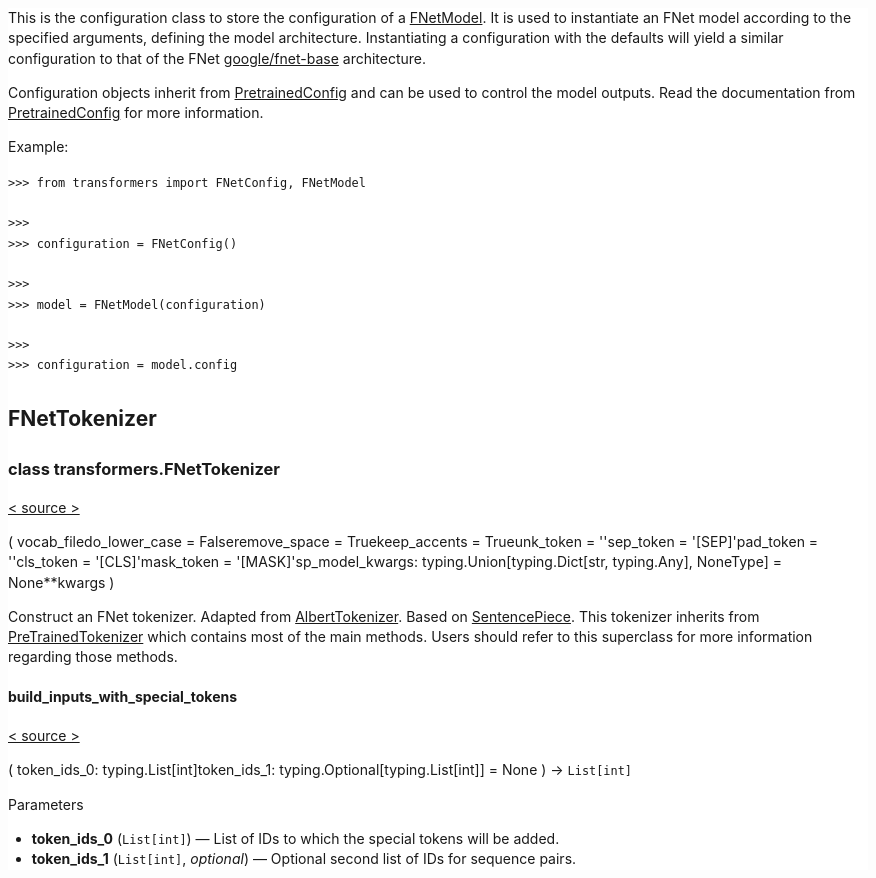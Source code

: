 This is the configuration class to store the configuration of a [FNetModel](/docs/transformers/v4.34.0/en/model_doc/fnet#transformers.FNetModel). It is used to instantiate an FNet model according to the specified arguments, defining the model architecture. Instantiating a configuration with the defaults will yield a similar configuration to that of the FNet [google/fnet-base](https://huggingface.co/google/fnet-base) architecture.

Configuration objects inherit from [PretrainedConfig](/docs/transformers/v4.34.0/en/main_classes/configuration#transformers.PretrainedConfig) and can be used to control the model outputs. Read the documentation from [PretrainedConfig](/docs/transformers/v4.34.0/en/main_classes/configuration#transformers.PretrainedConfig) for more information.

Example:

```
>>> from transformers import FNetConfig, FNetModel

>>> 
>>> configuration = FNetConfig()

>>> 
>>> model = FNetModel(configuration)

>>> 
>>> configuration = model.config
```

## FNetTokenizer

### class transformers.FNetTokenizer

[< source \>](https://github.com/huggingface/transformers/blob/v4.34.0/src/transformers/models/fnet/tokenization_fnet.py#L46)

( vocab\_filedo\_lower\_case = Falseremove\_space = Truekeep\_accents = Trueunk\_token = '<unk>'sep\_token = '\[SEP\]'pad\_token = '<pad>'cls\_token = '\[CLS\]'mask\_token = '\[MASK\]'sp\_model\_kwargs: typing.Union\[typing.Dict\[str, typing.Any\], NoneType\] = None\*\*kwargs )

Construct an FNet tokenizer. Adapted from [AlbertTokenizer](/docs/transformers/v4.34.0/en/model_doc/albert#transformers.AlbertTokenizer). Based on [SentencePiece](https://github.com/google/sentencepiece). This tokenizer inherits from [PreTrainedTokenizer](/docs/transformers/v4.34.0/en/main_classes/tokenizer#transformers.PreTrainedTokenizer) which contains most of the main methods. Users should refer to this superclass for more information regarding those methods.

#### build\_inputs\_with\_special\_tokens

[< source \>](https://github.com/huggingface/transformers/blob/v4.34.0/src/transformers/models/fnet/tokenization_fnet.py#L252)

( token\_ids\_0: typing.List\[int\]token\_ids\_1: typing.Optional\[typing.List\[int\]\] = None ) → `List[int]`

Parameters

-   **token\_ids\_0** (`List[int]`) — List of IDs to which the special tokens will be added.
-   **token\_ids\_1** (`List[int]`, _optional_) — Optional second list of IDs for sequence pairs.
